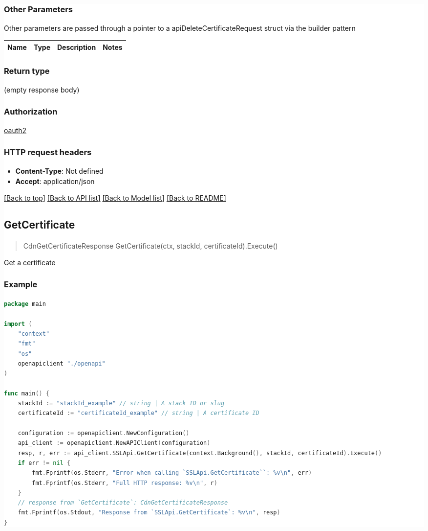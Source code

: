 ### Other Parameters

Other parameters are passed through a pointer to a apiDeleteCertificateRequest struct via the builder pattern


Name | Type | Description  | Notes
------------- | ------------- | ------------- | -------------



### Return type

 (empty response body)

### Authorization

[oauth2](../README.md#oauth2)

### HTTP request headers

- **Content-Type**: Not defined
- **Accept**: application/json

[[Back to top]](#) [[Back to API list]](../README.md#documentation-for-api-endpoints)
[[Back to Model list]](../README.md#documentation-for-models)
[[Back to README]](../README.md)


## GetCertificate

> CdnGetCertificateResponse GetCertificate(ctx, stackId, certificateId).Execute()

Get a certificate

### Example

```go
package main

import (
    "context"
    "fmt"
    "os"
    openapiclient "./openapi"
)

func main() {
    stackId := "stackId_example" // string | A stack ID or slug
    certificateId := "certificateId_example" // string | A certificate ID

    configuration := openapiclient.NewConfiguration()
    api_client := openapiclient.NewAPIClient(configuration)
    resp, r, err := api_client.SSLApi.GetCertificate(context.Background(), stackId, certificateId).Execute()
    if err != nil {
        fmt.Fprintf(os.Stderr, "Error when calling `SSLApi.GetCertificate``: %v\n", err)
        fmt.Fprintf(os.Stderr, "Full HTTP response: %v\n", r)
    }
    // response from `GetCertificate`: CdnGetCertificateResponse
    fmt.Fprintf(os.Stdout, "Response from `SSLApi.GetCertificate`: %v\n", resp)
}
```
